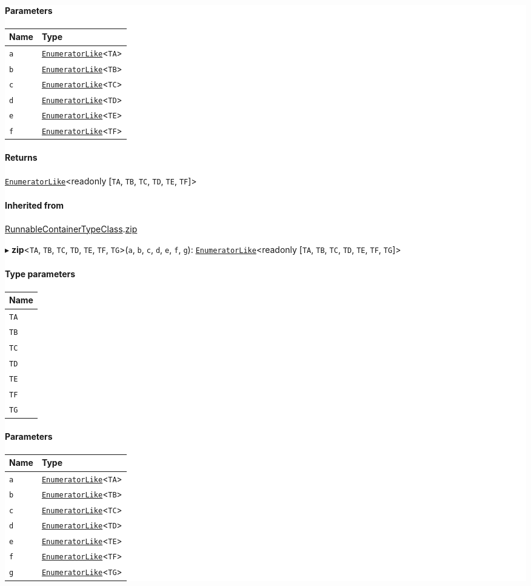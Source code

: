 #### Parameters

| Name | Type |
| :------ | :------ |
| `a` | [`EnumeratorLike`](types.EnumeratorLike.md)<`TA`\> |
| `b` | [`EnumeratorLike`](types.EnumeratorLike.md)<`TB`\> |
| `c` | [`EnumeratorLike`](types.EnumeratorLike.md)<`TC`\> |
| `d` | [`EnumeratorLike`](types.EnumeratorLike.md)<`TD`\> |
| `e` | [`EnumeratorLike`](types.EnumeratorLike.md)<`TE`\> |
| `f` | [`EnumeratorLike`](types.EnumeratorLike.md)<`TF`\> |

#### Returns

[`EnumeratorLike`](types.EnumeratorLike.md)<readonly [`TA`, `TB`, `TC`, `TD`, `TE`, `TF`]\>

#### Inherited from

[RunnableContainerTypeClass](type_classes.RunnableContainerTypeClass.md).[zip](type_classes.RunnableContainerTypeClass.md#zip)

▸ **zip**<`TA`, `TB`, `TC`, `TD`, `TE`, `TF`, `TG`\>(`a`, `b`, `c`, `d`, `e`, `f`, `g`): [`EnumeratorLike`](types.EnumeratorLike.md)<readonly [`TA`, `TB`, `TC`, `TD`, `TE`, `TF`, `TG`]\>

#### Type parameters

| Name |
| :------ |
| `TA` |
| `TB` |
| `TC` |
| `TD` |
| `TE` |
| `TF` |
| `TG` |

#### Parameters

| Name | Type |
| :------ | :------ |
| `a` | [`EnumeratorLike`](types.EnumeratorLike.md)<`TA`\> |
| `b` | [`EnumeratorLike`](types.EnumeratorLike.md)<`TB`\> |
| `c` | [`EnumeratorLike`](types.EnumeratorLike.md)<`TC`\> |
| `d` | [`EnumeratorLike`](types.EnumeratorLike.md)<`TD`\> |
| `e` | [`EnumeratorLike`](types.EnumeratorLike.md)<`TE`\> |
| `f` | [`EnumeratorLike`](types.EnumeratorLike.md)<`TF`\> |
| `g` | [`EnumeratorLike`](types.EnumeratorLike.md)<`TG`\> |
